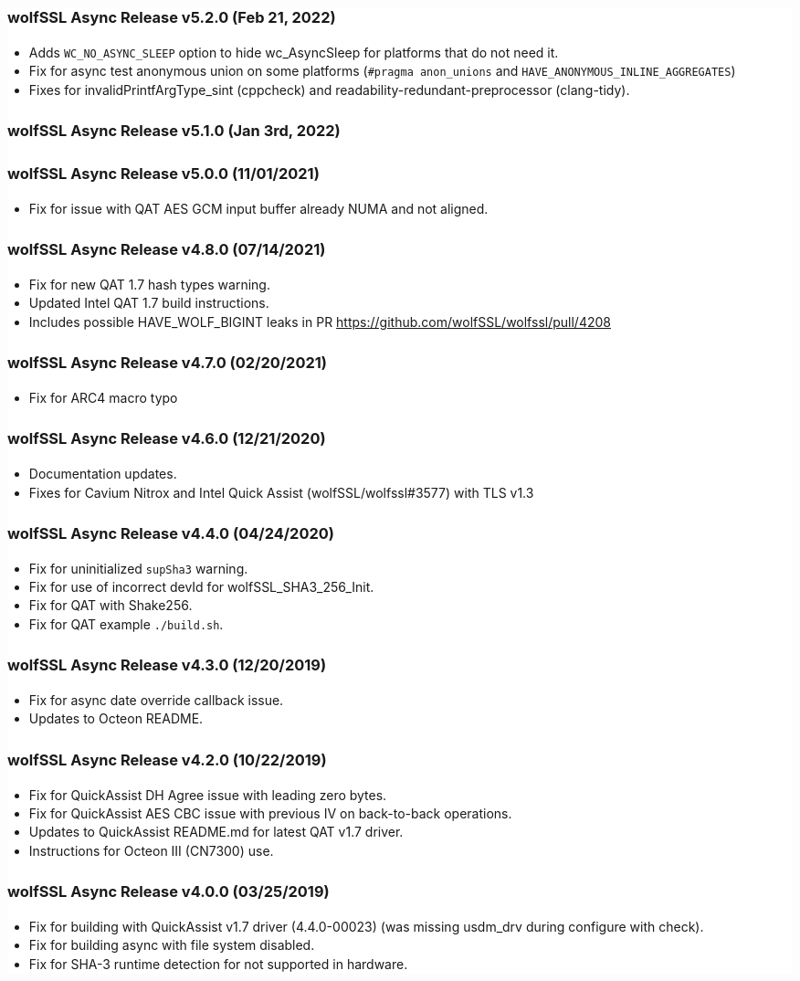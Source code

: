 ### wolfSSL Async Release v5.2.0 (Feb 21, 2022)

* Adds `WC_NO_ASYNC_SLEEP` option to hide wc_AsyncSleep for platforms that do not need it.
* Fix for async test anonymous union on some platforms (`#pragma anon_unions` and `HAVE_ANONYMOUS_INLINE_AGGREGATES`)
* Fixes for invalidPrintfArgType_sint (cppcheck) and readability-redundant-preprocessor (clang-tidy).

### wolfSSL Async Release v5.1.0 (Jan 3rd, 2022)


### wolfSSL Async Release v5.0.0 (11/01/2021)

* Fix for issue with QAT AES GCM input buffer already NUMA and not aligned.

### wolfSSL Async Release v4.8.0 (07/14/2021)

* Fix for new QAT 1.7 hash types warning.
* Updated Intel QAT 1.7 build instructions.
* Includes possible HAVE_WOLF_BIGINT leaks in PR https://github.com/wolfSSL/wolfssl/pull/4208

### wolfSSL Async Release v4.7.0 (02/20/2021)

* Fix for ARC4 macro typo

### wolfSSL Async Release v4.6.0 (12/21/2020)

* Documentation updates.
* Fixes for Cavium Nitrox and Intel Quick Assist (wolfSSL/wolfssl#3577) with TLS v1.3

### wolfSSL Async Release v4.4.0 (04/24/2020)

* Fix for uninitialized `supSha3` warning.
* Fix for use of incorrect devId for wolfSSL_SHA3_256_Init.
* Fix for QAT with Shake256.
* Fix for QAT example `./build.sh`.

### wolfSSL Async Release v4.3.0 (12/20/2019)

* Fix for async date override callback issue.
* Updates to Octeon README.

### wolfSSL Async Release v4.2.0 (10/22/2019)

* Fix for QuickAssist DH Agree issue with leading zero bytes.
* Fix for QuickAssist AES CBC issue with previous IV on back-to-back operations.
* Updates to QuickAssist README.md for latest QAT v1.7 driver.
* Instructions for Octeon III (CN7300) use.

### wolfSSL Async Release v4.0.0 (03/25/2019)

* Fix for building with QuickAssist v1.7 driver (4.4.0-00023) (was missing usdm_drv during configure with check).
* Fix for building async with file system disabled.
* Fix for SHA-3 runtime detection for not supported in hardware.
